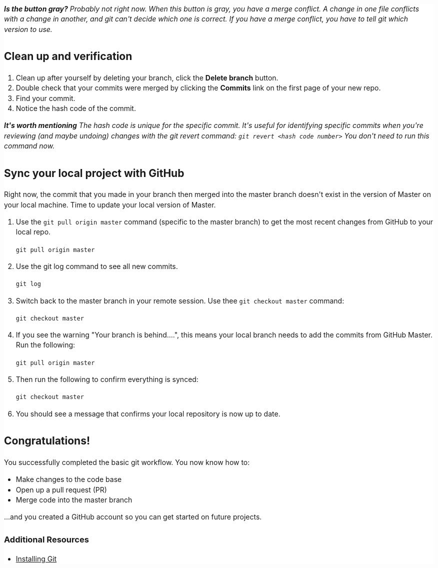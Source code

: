 ***Is the button gray?** Probably not right now. When this button is gray, you have a merge conflict. A change in one file conflicts with a change in another, and git can't decide which one is correct. If you have a merge conflict, you have to tell git which version to use.*

## Clean up and verification

1. Clean up after yourself by deleting your branch, click the **Delete branch** button.
2. Double check that your commits were merged by clicking the **Commits** link on the first page of your new repo.
3. Find your commit.
4. Notice the hash code of the commit.

***It's worth mentioning** The hash code is unique for the specific commit. It's useful for identifying specific commits when you're reviewing (and maybe undoing) changes with the git revert command: `git revert <hash code number>` You don't need to run this command now.*

## Sync your local project with GitHub

Right now, the commit that you made in your branch then merged into the master branch doesn't exist in the version of Master on your local machine. Time to update your local version of Master.

1. Use the `git pull origin master` command (specific to the master branch) to get the most recent changes from GitHub to your local repo.

   ```git
   git pull origin master
   ```

2. Use the git log command to see all new commits.

   ```
   git log
   ```

3. Switch back to the master branch in your remote session. Use thee `git checkout master` command:

   ```git
   git checkout master
   ```

4. If you see the warning "Your branch is behind....", this means your local branch needs to add the commits from GitHub Master. Run the following:

   ```git
   git pull origin master
   ```

5. Then run the following to confirm everything is synced:

   ```git
   git checkout master
   ```

6. You should see a message that confirms your local repository is now up to date.

## Congratulations!

You successfully completed the basic git workflow. You now know how to:

- Make changes to the code base
- Open up a pull request (PR)
- Merge code into the master branch

...and you created a GitHub account so you can get started on future projects.

### Additional Resources

- [Installing Git](https://git-scm.com/book/en/v2/Getting-Started-Installing-Git)
